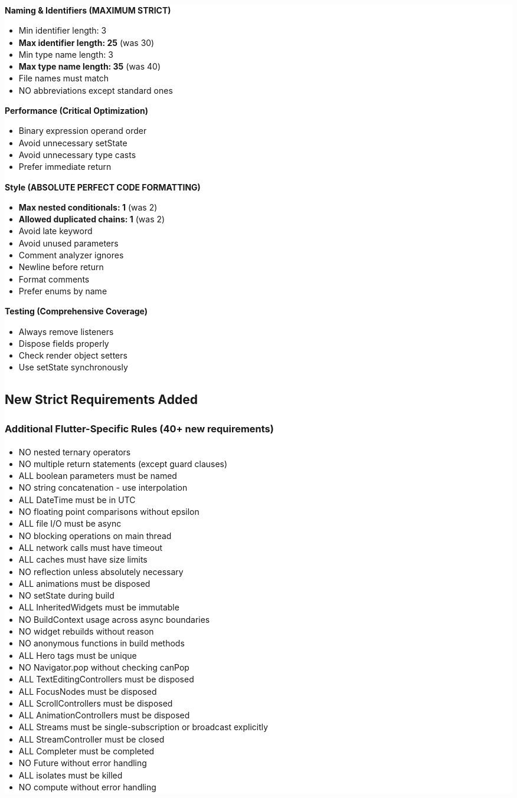**Naming & Identifiers (MAXIMUM STRICT)**
- Min identifier length: 3
- **Max identifier length: 25** (was 30)
- Min type name length: 3
- **Max type name length: 35** (was 40)
- File names must match
- NO abbreviations except standard ones

**Performance (Critical Optimization)**
- Binary expression operand order
- Avoid unnecessary setState
- Avoid unnecessary type casts
- Prefer immediate return

**Style (ABSOLUTE PERFECT CODE FORMATTING)**
- **Max nested conditionals: 1** (was 2)
- **Allowed duplicated chains: 1** (was 2)
- Avoid late keyword
- Avoid unused parameters
- Comment analyzer ignores
- Newline before return
- Format comments
- Prefer enums by name

**Testing (Comprehensive Coverage)**
- Always remove listeners
- Dispose fields properly
- Check render object setters
- Use setState synchronously

## New Strict Requirements Added

### Additional Flutter-Specific Rules (40+ new requirements)
- NO nested ternary operators
- NO multiple return statements (except guard clauses)
- ALL boolean parameters must be named
- NO string concatenation - use interpolation
- ALL DateTime must be in UTC
- NO floating point comparisons without epsilon
- ALL file I/O must be async
- NO blocking operations on main thread
- ALL network calls must have timeout
- ALL caches must have size limits
- NO reflection unless absolutely necessary
- ALL animations must be disposed
- NO setState during build
- ALL InheritedWidgets must be immutable
- NO BuildContext usage across async boundaries
- NO widget rebuilds without reason
- NO anonymous functions in build methods
- ALL Hero tags must be unique
- NO Navigator.pop without checking canPop
- ALL TextEditingControllers must be disposed
- ALL FocusNodes must be disposed
- ALL ScrollControllers must be disposed
- ALL AnimationControllers must be disposed
- ALL Streams must be single-subscription or broadcast explicitly
- ALL StreamController must be closed
- ALL Completer must be completed
- NO Future without error handling
- ALL isolates must be killed
- NO compute without error handling
